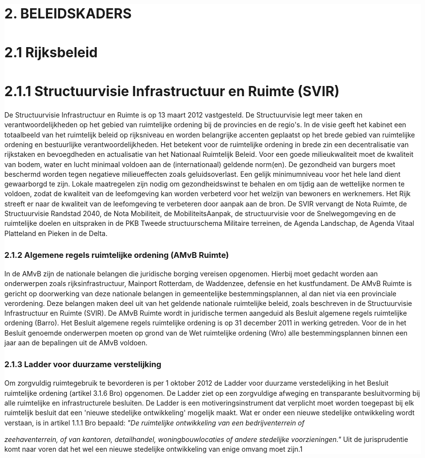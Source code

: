 # **2. BELEIDSKADERS**

# **2.1 Rijksbeleid**

# **2.1.1 Structuurvisie Infrastructuur en Ruimte (SVIR)**

De Structuurvisie Infrastructuur en Ruimte is op 13 maart 2012 vastgesteld. De Structuurvisie legt meer taken en verantwoordelijkheden op het gebied van ruimtelijke ordening bij de provincies en de regio's. In de visie geeft het kabinet een totaalbeeld van het ruimtelijk beleid op rijksniveau en worden belangrijke accenten geplaatst op het brede gebied van ruimtelijke ordening en bestuurlijke verantwoordelijkheden. Het betekent voor de ruimtelijke ordening in brede zin een decentralisatie van rijkstaken en bevoegdheden en actualisatie van het Nationaal Ruimtelijk Beleid. Voor een goede milieukwaliteit moet de kwaliteit van bodem, water en lucht minimaal voldoen aan de (internationaal) geldende norm(en). De gezondheid van burgers moet beschermd worden tegen negatieve milieueffecten zoals geluidsoverlast. Een gelijk minimumniveau voor het hele land dient gewaarborgd te zijn. Lokale maatregelen zijn nodig om gezondheidswinst te behalen en om tijdig aan de wettelijke normen te voldoen, zodat de kwaliteit van de leefomgeving kan worden verbeterd voor het welzijn van bewoners en werknemers. Het Rijk streeft er naar de kwaliteit van de leefomgeving te verbeteren door aanpak aan de bron. De SVIR vervangt de Nota Ruimte, de Structuurvisie Randstad 2040, de Nota Mobiliteit, de MobiliteitsAanpak, de structuurvisie voor de Snelwegomgeving en de ruimtelijke doelen en uitspraken in de PKB Tweede structuurschema Militaire terreinen, de Agenda Landschap, de Agenda Vitaal Platteland en Pieken in de Delta.

### **2.1.2 Algemene regels ruimtelijke ordening (AMvB Ruimte)**

In de AMvB zijn de nationale belangen die juridische borging vereisen opgenomen. Hierbij moet gedacht worden aan onderwerpen zoals rijksinfrastructuur, Mainport Rotterdam, de Waddenzee, defensie en het kustfundament. De AMvB Ruimte is gericht op doorwerking van deze nationale belangen in gemeentelijke bestemmingsplannen, al dan niet via een provinciale verordening. Deze belangen maken deel uit van het geldende nationale ruimtelijke beleid, zoals beschreven in de Structuurvisie Infrastructuur en Ruimte (SVIR). De AMvB Ruimte wordt in juridische termen aangeduid als Besluit algemene regels ruimtelijke ordening (Barro). Het Besluit algemene regels ruimtelijke ordening is op 31 december 2011 in werking getreden. Voor de in het Besluit genoemde onderwerpen moeten op grond van de Wet ruimtelijke ordening (Wro) alle bestemmingsplannen binnen een jaar aan de bepalingen uit de AMvB voldoen.

### **2.1.3 Ladder voor duurzame verstelijking**

Om zorgvuldig ruimtegebruik te bevorderen is per 1 oktober 2012 de Ladder voor duurzame verstedelijking in het Besluit ruimtelijke ordening (artikel 3.1.6 Bro) opgenomen. De Ladder ziet op een zorgvuldige afweging en transparante besluitvorming bij alle ruimtelijke en infrastructurele besluiten. De Ladder is een motiveringsinstrument dat verplicht moet worden toegepast bij elk ruimtelijk besluit dat een 'nieuwe stedelijke ontwikkeling' mogelijk maakt. Wat er onder een nieuwe stedelijke ontwikkeling wordt verstaan, is in artikel 1.1.1 Bro bepaald: *"De ruimtelijke ontwikkeling van een bedrijventerrein of* 

*zeehaventerrein, of van kantoren, detailhandel, woningbouwlocaties of andere stedelijke voorzieningen."* Uit de jurisprudentie komt naar voren dat het wel een nieuwe stedelijke ontwikkeling van enige omvang moet zijn.1
